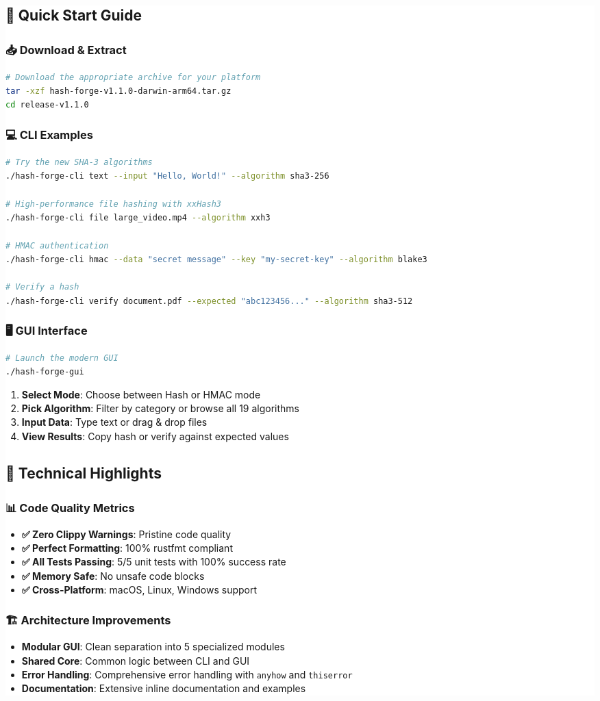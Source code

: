 ## 🚀 Quick Start Guide

### 📥 Download & Extract

```bash
# Download the appropriate archive for your platform
tar -xzf hash-forge-v1.1.0-darwin-arm64.tar.gz
cd release-v1.1.0
```

### 💻 CLI Examples

```bash
# Try the new SHA-3 algorithms
./hash-forge-cli text --input "Hello, World!" --algorithm sha3-256

# High-performance file hashing with xxHash3
./hash-forge-cli file large_video.mp4 --algorithm xxh3

# HMAC authentication
./hash-forge-cli hmac --data "secret message" --key "my-secret-key" --algorithm blake3

# Verify a hash
./hash-forge-cli verify document.pdf --expected "abc123456..." --algorithm sha3-512
```

### 🖥️ GUI Interface

```bash
# Launch the modern GUI
./hash-forge-gui
```

1. **Select Mode**: Choose between Hash or HMAC mode
2. **Pick Algorithm**: Filter by category or browse all 19 algorithms
3. **Input Data**: Type text or drag & drop files
4. **View Results**: Copy hash or verify against expected values

## 🔧 Technical Highlights

### 📊 Code Quality Metrics

- **✅ Zero Clippy Warnings**: Pristine code quality
- **✅ Perfect Formatting**: 100% rustfmt compliant
- **✅ All Tests Passing**: 5/5 unit tests with 100% success rate
- **✅ Memory Safe**: No unsafe code blocks
- **✅ Cross-Platform**: macOS, Linux, Windows support

### 🏗️ Architecture Improvements

- **Modular GUI**: Clean separation into 5 specialized modules
- **Shared Core**: Common logic between CLI and GUI
- **Error Handling**: Comprehensive error handling with `anyhow` and `thiserror`
- **Documentation**: Extensive inline documentation and examples
